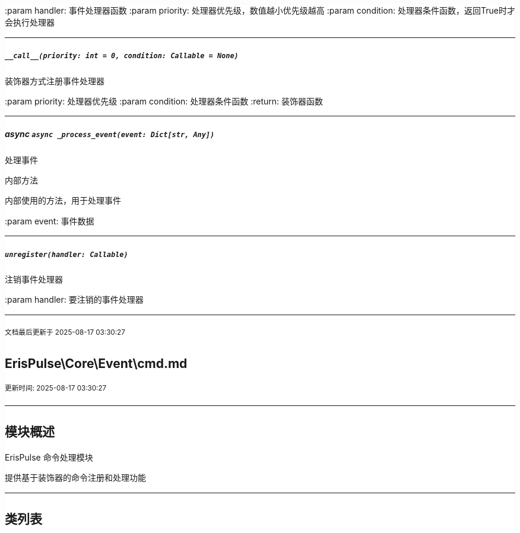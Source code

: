 :param handler: 事件处理器函数
:param priority: 处理器优先级，数值越小优先级越高
:param condition: 处理器条件函数，返回True时才会执行处理器

---

##### `__call__(priority: int = 0, condition: Callable = None)`

装饰器方式注册事件处理器

:param priority: 处理器优先级
:param condition: 处理器条件函数
:return: 装饰器函数

---

##### async `async _process_event(event: Dict[str, Any])`

处理事件

<div class='admonition warning'><p class='admonition-title'>内部方法</p><p></p></div>
内部使用的方法，用于处理事件

:param event: 事件数据

---

##### `unregister(handler: Callable)`

注销事件处理器

:param handler: 要注销的事件处理器

---

<sub>文档最后更新于 2025-08-17 03:30:27</sub>

<a id="ErisPulse_Core_Event_cmd"></a>
## ErisPulse\Core\Event\cmd.md


<sup>更新时间: 2025-08-17 03:30:27</sup>

---

## 模块概述


ErisPulse 命令处理模块

提供基于装饰器的命令注册和处理功能

---

## 类列表
